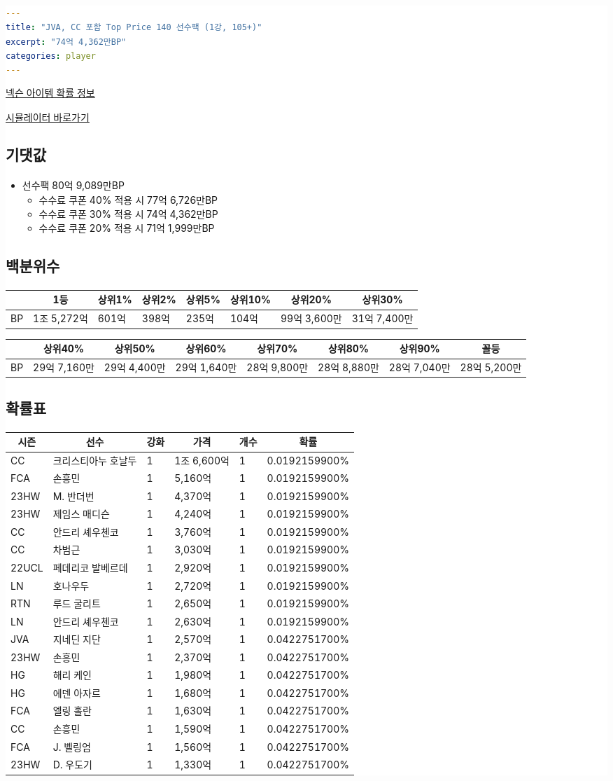 ```yaml
---
title: "JVA, CC 포함 Top Price 140 선수팩 (1강, 105+)"
excerpt: "74억 4,362만BP"
categories: player
---
```

[넥슨 아이템 확률 정보](http://iteminfo.nexon.com/probability/fco?sn=7749)

[시뮬레이터 바로가기](/simulator/7749)
## 기댓값
- 선수팩 80억 9,089만BP
  - 수수료 쿠폰 40% 적용 시 77억 6,726만BP
  - 수수료 쿠폰 30% 적용 시 74억 4,362만BP
  - 수수료 쿠폰 20% 적용 시 71억 1,999만BP


## 백분위수

||1등|상위1%|상위2%|상위5%|상위10%|상위20%|상위30%|
|---|---|---|---|---|---|---|---|
|BP|1조 5,272억|601억|398억|235억|104억|99억 3,600만|31억 7,400만|

||상위40%|상위50%|상위60%|상위70%|상위80%|상위90%|꼴등|
|---|---|---|---|---|---|---|---|
|BP|29억 7,160만|29억 4,400만|29억 1,640만|28억 9,800만|28억 8,880만|28억 7,040만|28억 5,200만|


## 확률표

|시즌|선수|강화|가격|개수|확률|
|---|---|---|---|---|---|
|CC|크리스티아누 호날두|1|1조 6,600억|1|0.0192159900%|
|FCA|손흥민|1|5,160억|1|0.0192159900%|
|23HW|M. 반더번|1|4,370억|1|0.0192159900%|
|23HW|제임스 매디슨|1|4,240억|1|0.0192159900%|
|CC|안드리 셰우첸코|1|3,760억|1|0.0192159900%|
|CC|차범근|1|3,030억|1|0.0192159900%|
|22UCL|페데리코 발베르데|1|2,920억|1|0.0192159900%|
|LN|호나우두|1|2,720억|1|0.0192159900%|
|RTN|루드 굴리트|1|2,650억|1|0.0192159900%|
|LN|안드리 셰우첸코|1|2,630억|1|0.0192159900%|
|JVA|지네딘 지단|1|2,570억|1|0.0422751700%|
|23HW|손흥민|1|2,370억|1|0.0422751700%|
|HG|해리 케인|1|1,980억|1|0.0422751700%|
|HG|에덴 아자르|1|1,680억|1|0.0422751700%|
|FCA|엘링 홀란|1|1,630억|1|0.0422751700%|
|CC|손흥민|1|1,590억|1|0.0422751700%|
|FCA|J. 벨링엄|1|1,560억|1|0.0422751700%|
|23HW|D. 우도기|1|1,330억|1|0.0422751700%|